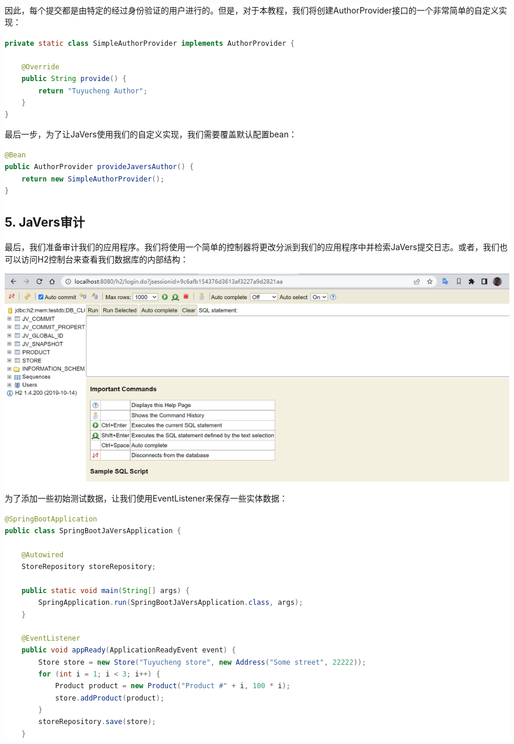 因此，每个提交都是由特定的经过身份验证的用户进行的。但是，对于本教程，我们将创建AuthorProvider接口的一个非常简单的自定义实现：

```java
private static class SimpleAuthorProvider implements AuthorProvider {

    @Override
    public String provide() {
        return "Tuyucheng Author";
    }
}
```

最后一步，为了让JaVers使用我们的自定义实现，我们需要覆盖默认配置bean：

```java
@Bean
public AuthorProvider provideJaversAuthor() {
    return new SimpleAuthorProvider();
}
```

## 5. JaVers审计

最后，我们准备审计我们的应用程序。我们将使用一个简单的控制器将更改分派到我们的应用程序中并检索JaVers提交日志。或者，我们也可以访问H2控制台来查看我们数据库的内部结构：

<img src="../assets/img.png">

为了添加一些初始测试数据，让我们使用EventListener来保存一些实体数据：

```java
@SpringBootApplication
public class SpringBootJaVersApplication {

    @Autowired
    StoreRepository storeRepository;

    public static void main(String[] args) {
        SpringApplication.run(SpringBootJaVersApplication.class, args);
    }

    @EventListener
    public void appReady(ApplicationReadyEvent event) {
        Store store = new Store("Tuyucheng store", new Address("Some street", 22222));
        for (int i = 1; i < 3; i++) {
            Product product = new Product("Product #" + i, 100 * i);
            store.addProduct(product);
        }
        storeRepository.save(store);
    }
```